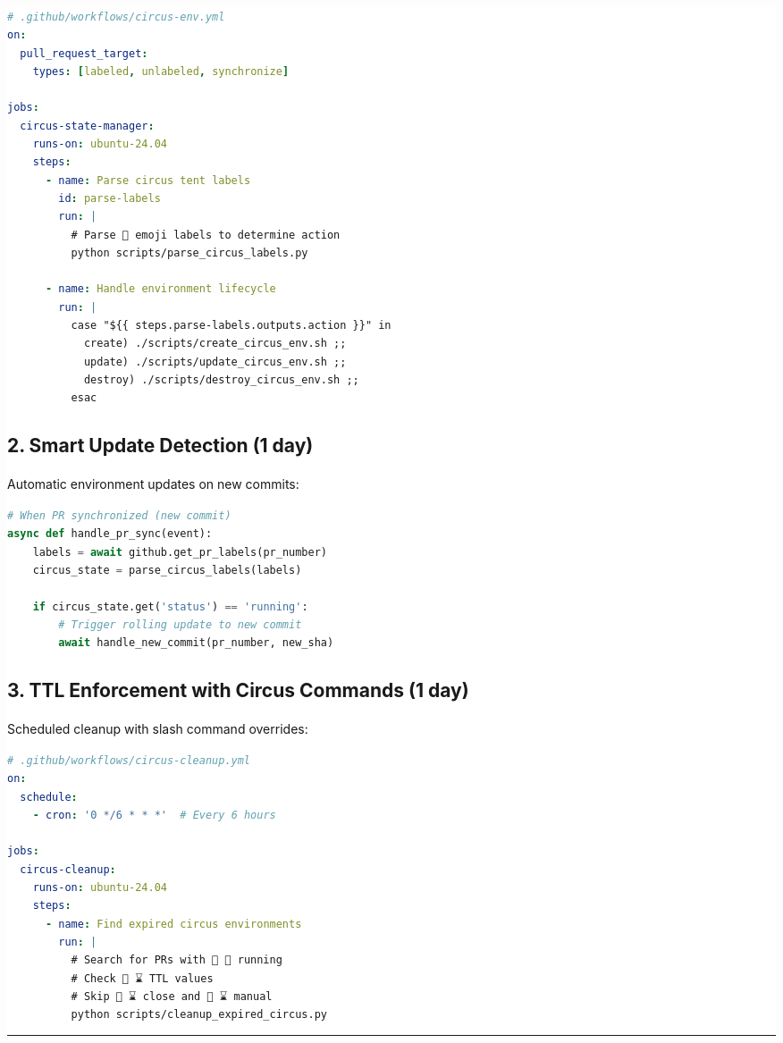 ```yaml
# .github/workflows/circus-env.yml
on:
  pull_request_target:
    types: [labeled, unlabeled, synchronize]

jobs:
  circus-state-manager:
    runs-on: ubuntu-24.04
    steps:
      - name: Parse circus tent labels
        id: parse-labels
        run: |
          # Parse 🎪 emoji labels to determine action
          python scripts/parse_circus_labels.py

      - name: Handle environment lifecycle
        run: |
          case "${{ steps.parse-labels.outputs.action }}" in
            create) ./scripts/create_circus_env.sh ;;
            update) ./scripts/update_circus_env.sh ;;
            destroy) ./scripts/destroy_circus_env.sh ;;
          esac
```

## 2. Smart Update Detection (1 day)
Automatic environment updates on new commits:

```python
# When PR synchronized (new commit)
async def handle_pr_sync(event):
    labels = await github.get_pr_labels(pr_number)
    circus_state = parse_circus_labels(labels)

    if circus_state.get('status') == 'running':
        # Trigger rolling update to new commit
        await handle_new_commit(pr_number, new_sha)
```

## 3. TTL Enforcement with Circus Commands (1 day)
Scheduled cleanup with slash command overrides:

```yaml
# .github/workflows/circus-cleanup.yml
on:
  schedule:
    - cron: '0 */6 * * *'  # Every 6 hours

jobs:
  circus-cleanup:
    runs-on: ubuntu-24.04
    steps:
      - name: Find expired circus environments
        run: |
          # Search for PRs with 🎪 🚦 running
          # Check 🎪 ⌛ TTL values
          # Skip 🎪 ⌛ close and 🎪 ⌛ manual
          python scripts/cleanup_expired_circus.py
```

---